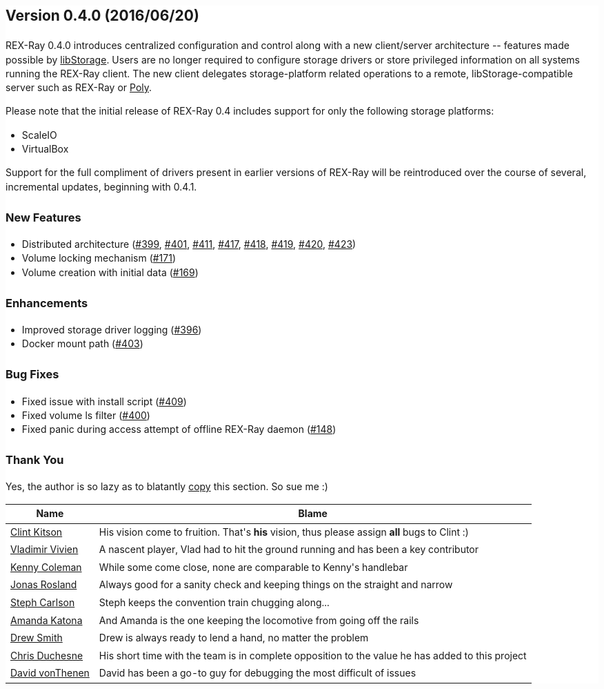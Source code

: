 ## Version 0.4.0 (2016/06/20)
REX-Ray 0.4.0 introduces centralized configuration and control along with
a new client/server architecture -- features made possible by
[libStorage](http://libstorage.readthedocs.io). Users are no longer
required to configure storage drivers or store privileged information on all
systems running the REX-Ray client. The new client delegates storage-platform
related operations to a remote, libStorage-compatible server such as REX-Ray
or [Poly](https://github.com/AVENTER-UG/polly).

Please note that the initial release of REX-Ray 0.4 includes support for only
the following storage platforms:

* ScaleIO
* VirtualBox

Support for the full compliment of drivers present in earlier versions of
REX-Ray will be reintroduced over the course of several, incremental updates,
beginning with 0.4.1.

### New Features
* Distributed architecture ([#399](https://github.com/AVENTER-UG/rexray/issues/399), [#401](https://github.com/AVENTER-UG/rexray/issues/401), [#411](https://github.com/AVENTER-UG/rexray/issues/411), [#417](https://github.com/AVENTER-UG/rexray/issues/417), [#418](https://github.com/AVENTER-UG/rexray/issues/418), [#419](https://github.com/AVENTER-UG/rexray/issues/419), [#420](https://github.com/AVENTER-UG/rexray/issues/420), [#423](https://github.com/AVENTER-UG/rexray/issues/423))
* Volume locking mechanism ([#171](https://github.com/AVENTER-UG/rexray/issues/171))
* Volume creation with initial data ([#169](https://github.com/AVENTER-UG/rexray/issues/169))

### Enhancements
* Improved storage driver logging ([#396](https://github.com/AVENTER-UG/rexray/issues/396))
* Docker mount path ([#403](https://github.com/AVENTER-UG/rexray/issues/403))

### Bug Fixes
* Fixed issue with install script ([#409](https://github.com/AVENTER-UG/rexray/issues/409))
* Fixed volume ls filter ([#400](https://github.com/AVENTER-UG/rexray/issues/400))
* Fixed panic during access attempt of offline REX-Ray daemon ([#148](https://github.com/AVENTER-UG/rexray/issues/148))

### Thank You
Yes, the author is so lazy as to blatantly
[copy](http://libstorage.readthedocs.io/en/stable/about/release-notes/#version-011-20160610)
this section. So sue me :)

  Name | Blame  
-------|------
[Clint Kitson](https://github.com/clintonskitson) | His vision come to fruition. That's __his__ vision, thus please assign __all__ bugs to Clint :)
[Vladimir Vivien](https://github.com/vladimirvivien) | A nascent player, Vlad had to hit the ground running and has been a key contributor
[Kenny Coleman](https://github.com/kacole2) | While some come close, none are comparable to Kenny's handlebar
[Jonas Rosland](https://github.com/jonasrosland) | Always good for a sanity check and keeping things on the straight and narrow
[Steph Carlson](https://github.com/stephcarlson) | Steph keeps the convention train chugging along...
[Amanda Katona](https://github.com/amandakatona) | And Amanda is the one keeping the locomotive from going off the rails
[Drew Smith](https://github.com/mux23) | Drew is always ready to lend a hand, no matter the problem
[Chris Duchesne](https://github.com/cduchesne) | His short time with the team is in complete opposition to the value he has added to this project
[David vonThenen](https://github.com/dvonthenen) | David has been a go-to guy for debugging the most difficult of issues